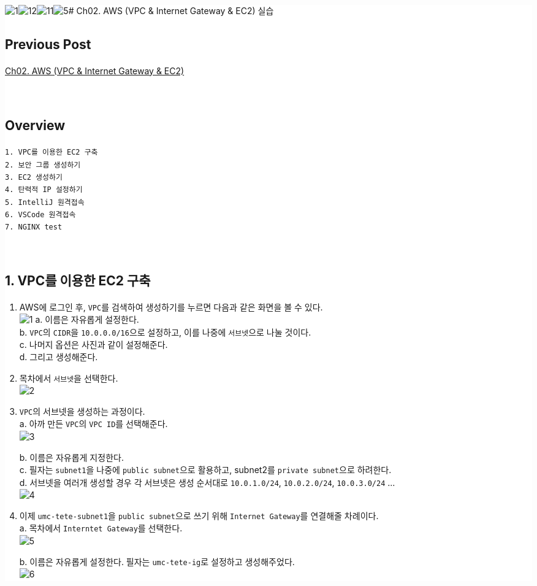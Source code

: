 <img width="260" alt="1" src="https://github.com/oxdjww/server-study/assets/102507306/1cef5786-69fd-4513-bde4-dbca1a8944ce"><img width="441" alt="12" src="https://github.com/oxdjww/server-study/assets/102507306/4356e6f1-2922-4be1-b6e7-ebfe0f6efe04"><img width="1385" alt="11" src="https://github.com/oxdjww/server-study/assets/102507306/e3cf8109-6c2e-4c80-808d-ae53604e97e9"><img width="237" alt="5" src="https://github.com/oxdjww/server-study/assets/102507306/0e5b7256-0ac5-4235-a631-4d0f2a06bb82"># Ch02. AWS (VPC & Internet Gateway & EC2) 실습

## Previous Post

[Ch02. AWS (VPC & Internet Gateway & EC2)](https://oxdjww.tistory.com/entry/Ch02-AWS-VPC-Internet-Gateway-EC2)

<br>  

## Overview

```
1. VPC를 이용한 EC2 구축
2. 보안 그룹 생성하기
3. EC2 생성하기
4. 탄력적 IP 설정하기
5. IntelliJ 원격접속
6. VSCode 원격접속
7. NGINX test
```

  <br>

## 1\. VPC를 이용한 EC2 구축

1.  AWS에 로그인 후, `VPC`를 검색하여 생성하기를 누르면 다음과 같은 화면을 볼 수 있다.  
    ![1](https://github.com/oxdjww/server-study/assets/102507306/7b3fc31c-209a-43c3-8f8a-b6938fe7faf5)
    a. 이름은 자유롭게 설정한다.  
    b. `VPC`의 `CIDR`을 `10.0.0.0/16`으로 설정하고, 이를 나중에 `서브넷`으로 나눌 것이다.  
    c. 나머지 옵션은 사진과 같이 설정해준다.  
    d. 그리고 생성해준다.
2.  목차에서 `서브넷`을 선택한다.  
    <img width="257" alt="2" src="https://github.com/oxdjww/server-study/assets/102507306/3153d455-c7ab-40b1-b021-5d37605a8110">

3.  `VPC`의 서브넷을 생성하는 과정이다.  
    a. 아까 만든 `VPC`의 `VPC ID`를 선택해준다.  
    <img width="727" alt="3" src="https://github.com/oxdjww/server-study/assets/102507306/89b011f2-b805-4e18-9a16-1e552af51bad">

    b. 이름은 자유롭게 지정한다.  
    c. 필자는 `subnet1`을 나중에 `public subnet`으로 활용하고, subnet2를 `private subnet`으로 하려한다.  
    d. 서브넷을 여러개 생성할 경우 각 서브넷은 생성 순서대로 `10.0.1.0/24`, `10.0.2.0/24`, `10.0.3.0/24` ...  
    <img width="804" alt="4" src="https://github.com/oxdjww/server-study/assets/102507306/e165581f-f736-4ffe-b64d-39ab71c8dbaf">

4.  이제 `umc-tete-subnet1`을 `public subnet`으로 쓰기 위해 `Internet Gateway`를 연결해줄 차례이다.  
    a. 목차에서 `Interntet Gateway`를 선택한다.  
    <img width="237" alt="5" src="https://github.com/oxdjww/server-study/assets/102507306/44b38197-d48a-4e79-b2b3-651165b59881">

    b. 이름은 자유롭게 설정한다. 필자는 `umc-tete-ig`로 설정하고 생성해주었다.  
    <img width="868" alt="6" src="https://github.com/oxdjww/server-study/assets/102507306/2c9e681e-865c-4415-9599-ae3e021da08f">
